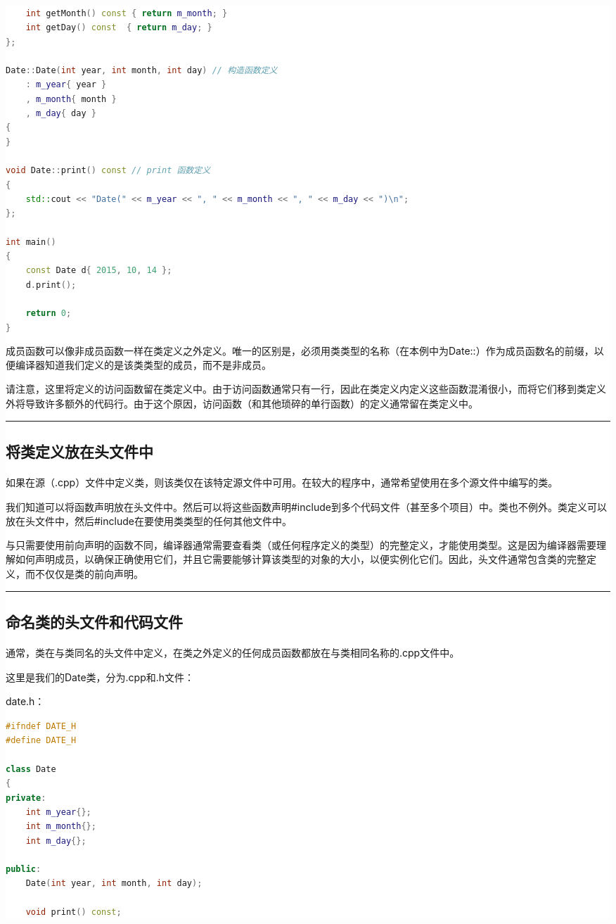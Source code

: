 ```C++
    int getMonth() const { return m_month; }
    int getDay() const  { return m_day; }
};

Date::Date(int year, int month, int day) // 构造函数定义
    : m_year{ year }
    , m_month{ month }
    , m_day{ day }
{
}

void Date::print() const // print 函数定义
{
    std::cout << "Date(" << m_year << ", " << m_month << ", " << m_day << ")\n";
};

int main()
{
    const Date d{ 2015, 10, 14 };
    d.print();

    return 0;
}
```

成员函数可以像非成员函数一样在类定义之外定义。唯一的区别是，必须用类类型的名称（在本例中为Date::）作为成员函数名的前缀，以便编译器知道我们定义的是该类类型的成员，而不是非成员。

请注意，这里将定义的访问函数留在类定义中。由于访问函数通常只有一行，因此在类定义内定义这些函数混淆很小，而将它们移到类定义外将导致许多额外的代码行。由于这个原因，访问函数（和其他琐碎的单行函数）的定义通常留在类定义中。

***
## 将类定义放在头文件中

如果在源（.cpp）文件中定义类，则该类仅在该特定源文件中可用。在较大的程序中，通常希望使用在多个源文件中编写的类。

我们知道可以将函数声明放在头文件中。然后可以将这些函数声明\#include到多个代码文件（甚至多个项目）中。类也不例外。类定义可以放在头文件中，然后\#include在要使用类类型的任何其他文件中。

与只需要使用前向声明的函数不同，编译器通常需要查看类（或任何程序定义的类型）的完整定义，才能使用类型。这是因为编译器需要理解如何声明成员，以确保正确使用它们，并且它需要能够计算该类型的对象的大小，以便实例化它们。因此，头文件通常包含类的完整定义，而不仅仅是类的前向声明。

***
## 命名类的头文件和代码文件

通常，类在与类同名的头文件中定义，在类之外定义的任何成员函数都放在与类相同名称的.cpp文件中。

这里是我们的Date类，分为.cpp和.h文件：

date.h：

```C++
#ifndef DATE_H
#define DATE_H

class Date
{
private:
    int m_year{};
    int m_month{};
    int m_day{};
 
public:
    Date(int year, int month, int day);

    void print() const;
```